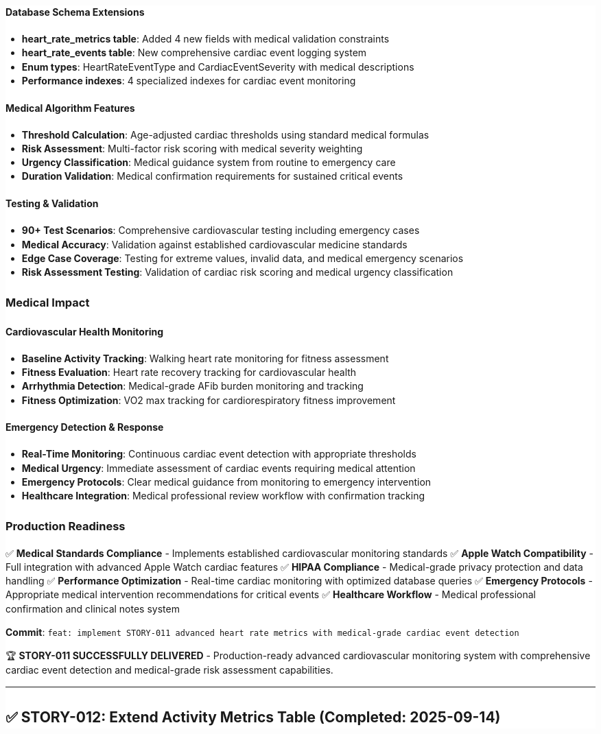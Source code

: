 #### Database Schema Extensions
- **heart_rate_metrics table**: Added 4 new fields with medical validation constraints
- **heart_rate_events table**: New comprehensive cardiac event logging system
- **Enum types**: HeartRateEventType and CardiacEventSeverity with medical descriptions
- **Performance indexes**: 4 specialized indexes for cardiac event monitoring

#### Medical Algorithm Features
- **Threshold Calculation**: Age-adjusted cardiac thresholds using standard medical formulas
- **Risk Assessment**: Multi-factor risk scoring with medical severity weighting
- **Urgency Classification**: Medical guidance system from routine to emergency care
- **Duration Validation**: Medical confirmation requirements for sustained critical events

#### Testing & Validation
- **90+ Test Scenarios**: Comprehensive cardiovascular testing including emergency cases
- **Medical Accuracy**: Validation against established cardiovascular medicine standards
- **Edge Case Coverage**: Testing for extreme values, invalid data, and medical emergency scenarios
- **Risk Assessment Testing**: Validation of cardiac risk scoring and medical urgency classification

### Medical Impact

#### Cardiovascular Health Monitoring
- **Baseline Activity Tracking**: Walking heart rate monitoring for fitness assessment
- **Fitness Evaluation**: Heart rate recovery tracking for cardiovascular health
- **Arrhythmia Detection**: Medical-grade AFib burden monitoring and tracking
- **Fitness Optimization**: VO2 max tracking for cardiorespiratory fitness improvement

#### Emergency Detection & Response
- **Real-Time Monitoring**: Continuous cardiac event detection with appropriate thresholds
- **Medical Urgency**: Immediate assessment of cardiac events requiring medical attention
- **Emergency Protocols**: Clear medical guidance from monitoring to emergency intervention
- **Healthcare Integration**: Medical professional review workflow with confirmation tracking

### Production Readiness
✅ **Medical Standards Compliance** - Implements established cardiovascular monitoring standards
✅ **Apple Watch Compatibility** - Full integration with advanced Apple Watch cardiac features
✅ **HIPAA Compliance** - Medical-grade privacy protection and data handling
✅ **Performance Optimization** - Real-time cardiac monitoring with optimized database queries
✅ **Emergency Protocols** - Appropriate medical intervention recommendations for critical events
✅ **Healthcare Workflow** - Medical professional confirmation and clinical notes system

**Commit**: `feat: implement STORY-011 advanced heart rate metrics with medical-grade cardiac event detection`

🏆 **STORY-011 SUCCESSFULLY DELIVERED** - Production-ready advanced cardiovascular monitoring system with comprehensive cardiac event detection and medical-grade risk assessment capabilities.

---

## ✅ STORY-012: Extend Activity Metrics Table (Completed: 2025-09-14)
